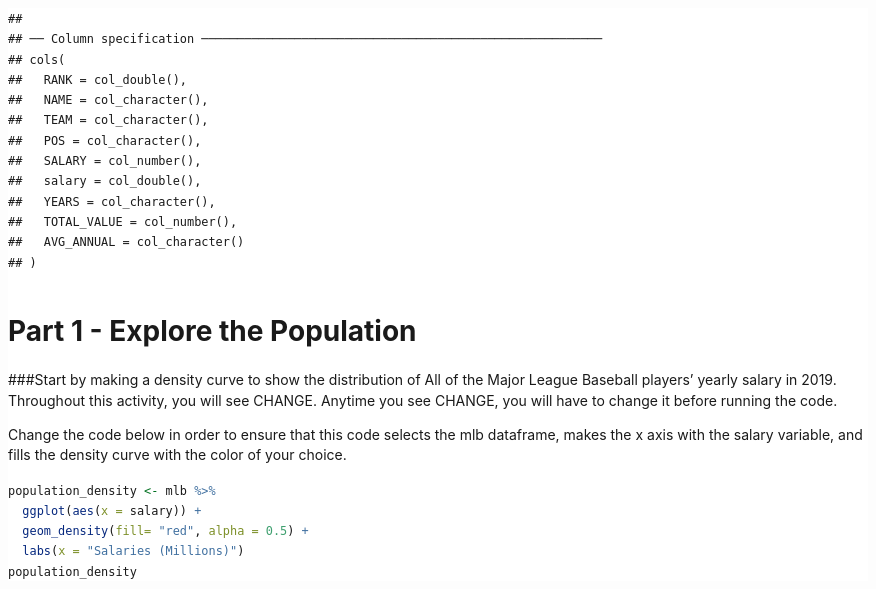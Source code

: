     ## 
    ## ── Column specification ────────────────────────────────────────────────────────
    ## cols(
    ##   RANK = col_double(),
    ##   NAME = col_character(),
    ##   TEAM = col_character(),
    ##   POS = col_character(),
    ##   SALARY = col_number(),
    ##   salary = col_double(),
    ##   YEARS = col_character(),
    ##   TOTAL_VALUE = col_number(),
    ##   AVG_ANNUAL = col_character()
    ## )

# Part 1 - Explore the Population

\#\#\#Start by making a density curve to show the distribution of All of
the Major League Baseball players’ yearly salary in 2019. Throughout
this activity, you will see CHANGE. Anytime you see CHANGE, you will
have to change it before running the code.

Change the code below in order to ensure that this code selects the mlb
dataframe, makes the x axis with the salary variable, and fills the
density curve with the color of your choice.

``` r
population_density <- mlb %>%
  ggplot(aes(x = salary)) +
  geom_density(fill= "red", alpha = 0.5) + 
  labs(x = "Salaries (Millions)")
population_density
```
